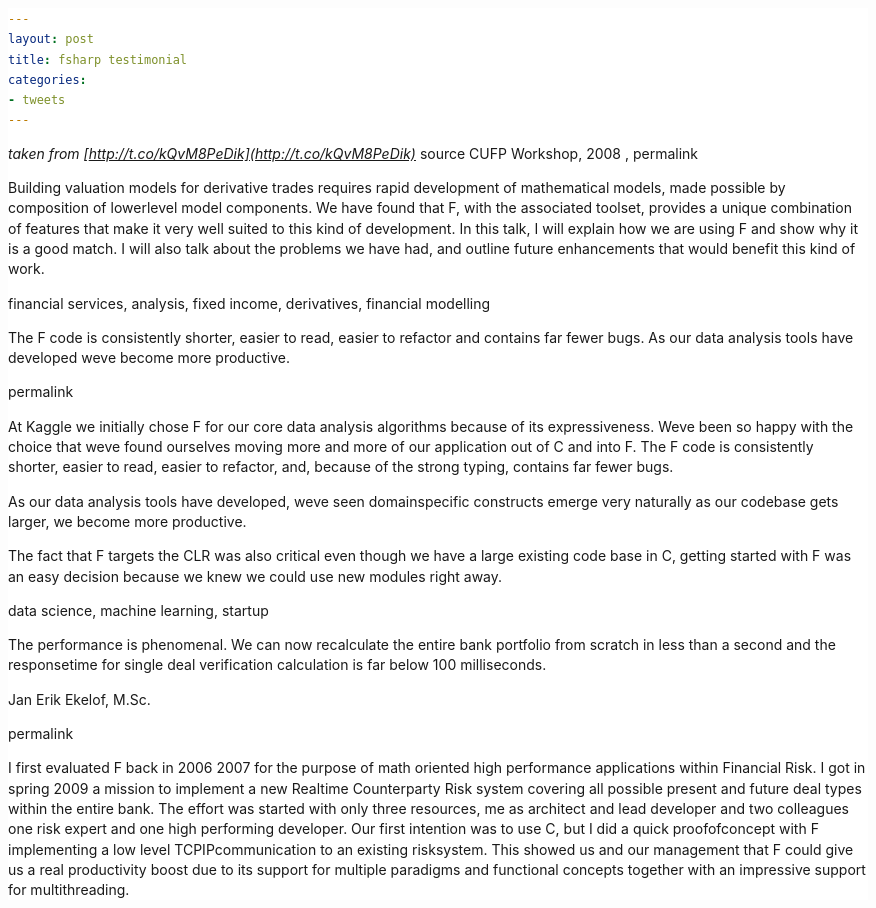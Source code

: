 ```yaml
---
layout: post
title: fsharp testimonial
categories:
- tweets
---
```

*taken from [http://t.co/kQvM8PeDik](http://t.co/kQvM8PeDik)*
source CUFP Workshop, 2008 , permalink

Building valuation models for derivative trades requires rapid development of mathematical models, made possible by composition of lowerlevel model components. We have found that F, with the associated toolset, provides a unique combination of features that make it very well suited to this kind of development. In this talk, I will explain how we are using F and show why it is a good match. I will also talk about the problems we have had, and outline future enhancements that would benefit this kind of work.

financial services, analysis, fixed income, derivatives, financial modelling



The F code is consistently shorter, easier to read, easier to refactor and contains far fewer bugs. As our data analysis tools have developed  weve become more productive.

permalink

At Kaggle we initially chose F for our core data analysis algorithms because of its expressiveness. Weve been so happy with the choice that weve found ourselves moving more and more of our application out of C and into F. The F code is consistently shorter, easier to read, easier to refactor, and, because of the strong typing, contains far fewer bugs.

As our data analysis tools have developed, weve seen domainspecific constructs emerge very naturally as our codebase gets larger, we become more productive.

The fact that F targets the CLR was also critical  even though we have a large existing code base in C, getting started with F was an easy decision because we knew we could use new modules right away.

data science, machine learning, startup



The performance is phenomenal. We can now recalculate the entire bank portfolio from scratch in less than a second and the responsetime for single deal verification calculation is far below 100 milliseconds.

Jan Erik Ekelof, M.Sc.

permalink

I first evaluated F back in 2006  2007 for the purpose of math oriented high performance applications within Financial Risk. I got in spring 2009 a mission to implement a new Realtime Counterparty Risk system covering all possible present and future deal types within the entire bank. The effort was started with only three resources, me as architect and lead developer and two colleagues  one risk expert and one high performing developer. Our first intention was to use C, but I did a quick proofofconcept with F implementing a low level TCPIPcommunication to an existing risksystem. This showed us and our management that F could give us a real productivity boost due to its support for multiple paradigms and functional concepts together with an impressive support for multithreading.

